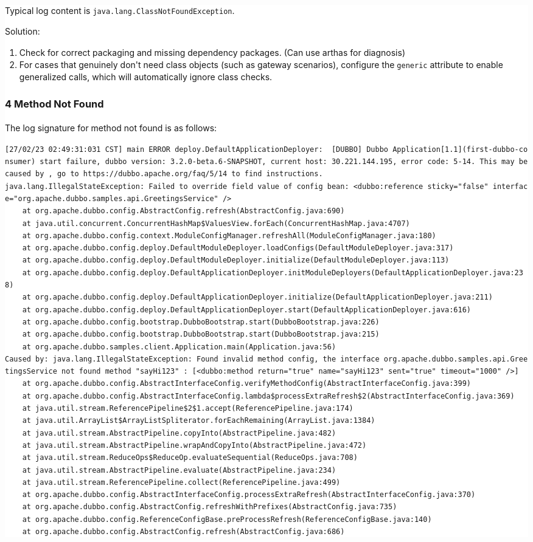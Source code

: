 Typical log content is `java.lang.ClassNotFoundException`.

Solution:

1. Check for correct packaging and missing dependency packages. (Can use arthas for diagnosis)
2. For cases that genuinely don't need class objects (such as gateway scenarios), configure the `generic` attribute to enable generalized calls, which will automatically ignore class checks.

### 4 Method Not Found
The log signature for method not found is as follows:
```
[27/02/23 02:49:31:031 CST] main ERROR deploy.DefaultApplicationDeployer:  [DUBBO] Dubbo Application[1.1](first-dubbo-consumer) start failure, dubbo version: 3.2.0-beta.6-SNAPSHOT, current host: 30.221.144.195, error code: 5-14. This may be caused by , go to https://dubbo.apache.org/faq/5/14 to find instructions. 
java.lang.IllegalStateException: Failed to override field value of config bean: <dubbo:reference sticky="false" interface="org.apache.dubbo.samples.api.GreetingsService" />
	at org.apache.dubbo.config.AbstractConfig.refresh(AbstractConfig.java:690)
	at java.util.concurrent.ConcurrentHashMap$ValuesView.forEach(ConcurrentHashMap.java:4707)
	at org.apache.dubbo.config.context.ModuleConfigManager.refreshAll(ModuleConfigManager.java:180)
	at org.apache.dubbo.config.deploy.DefaultModuleDeployer.loadConfigs(DefaultModuleDeployer.java:317)
	at org.apache.dubbo.config.deploy.DefaultModuleDeployer.initialize(DefaultModuleDeployer.java:113)
	at org.apache.dubbo.config.deploy.DefaultApplicationDeployer.initModuleDeployers(DefaultApplicationDeployer.java:238)
	at org.apache.dubbo.config.deploy.DefaultApplicationDeployer.initialize(DefaultApplicationDeployer.java:211)
	at org.apache.dubbo.config.deploy.DefaultApplicationDeployer.start(DefaultApplicationDeployer.java:616)
	at org.apache.dubbo.config.bootstrap.DubboBootstrap.start(DubboBootstrap.java:226)
	at org.apache.dubbo.config.bootstrap.DubboBootstrap.start(DubboBootstrap.java:215)
	at org.apache.dubbo.samples.client.Application.main(Application.java:56)
Caused by: java.lang.IllegalStateException: Found invalid method config, the interface org.apache.dubbo.samples.api.GreetingsService not found method "sayHi123" : [<dubbo:method return="true" name="sayHi123" sent="true" timeout="1000" />]
	at org.apache.dubbo.config.AbstractInterfaceConfig.verifyMethodConfig(AbstractInterfaceConfig.java:399)
	at org.apache.dubbo.config.AbstractInterfaceConfig.lambda$processExtraRefresh$2(AbstractInterfaceConfig.java:369)
	at java.util.stream.ReferencePipeline$2$1.accept(ReferencePipeline.java:174)
	at java.util.ArrayList$ArrayListSpliterator.forEachRemaining(ArrayList.java:1384)
	at java.util.stream.AbstractPipeline.copyInto(AbstractPipeline.java:482)
	at java.util.stream.AbstractPipeline.wrapAndCopyInto(AbstractPipeline.java:472)
	at java.util.stream.ReduceOps$ReduceOp.evaluateSequential(ReduceOps.java:708)
	at java.util.stream.AbstractPipeline.evaluate(AbstractPipeline.java:234)
	at java.util.stream.ReferencePipeline.collect(ReferencePipeline.java:499)
	at org.apache.dubbo.config.AbstractInterfaceConfig.processExtraRefresh(AbstractInterfaceConfig.java:370)
	at org.apache.dubbo.config.AbstractConfig.refreshWithPrefixes(AbstractConfig.java:735)
	at org.apache.dubbo.config.ReferenceConfigBase.preProcessRefresh(ReferenceConfigBase.java:140)
	at org.apache.dubbo.config.AbstractConfig.refresh(AbstractConfig.java:686)

```
